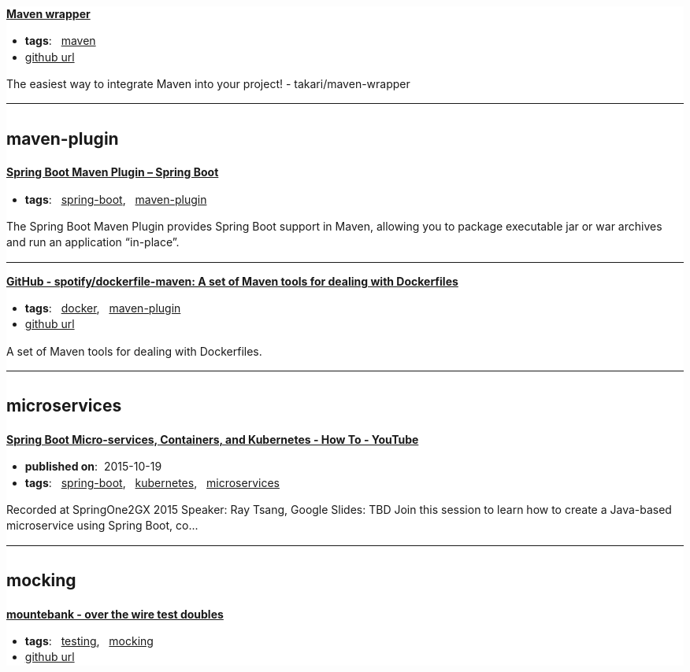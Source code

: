 **[Maven wrapper](https://github.com/takari/maven-wrapper)**

  * **tags**: &nbsp; [maven](https://www.codingmarks.org/search?q=[maven])
  * <i class="fa fa-github fa-lg"></i> [github url](https://github.com/takari/maven-wrapper)

The easiest way to integrate Maven into your project! - takari/maven-wrapper

<hr>


## maven-plugin 

**[Spring Boot Maven Plugin – Spring Boot](https://docs.spring.io/spring-boot/docs/current/maven-plugin/)**

  * **tags**: &nbsp; [spring-boot](https://www.codingmarks.org/search?q=[spring-boot]), &nbsp; [maven-plugin](https://www.codingmarks.org/search?q=[maven-plugin])

The Spring Boot Maven Plugin provides Spring Boot support in Maven, allowing you to package executable jar or war archives and run an application “in-place”.

<hr>

**[GitHub - spotify/dockerfile-maven: A set of Maven tools for dealing with Dockerfiles](https://github.com/spotify/dockerfile-maven)**

  * **tags**: &nbsp; [docker](https://www.codingmarks.org/search?q=[docker]), &nbsp; [maven-plugin](https://www.codingmarks.org/search?q=[maven-plugin])
  * <i class="fa fa-github fa-lg"></i> [github url](https://github.com/spotify/dockerfile-maven)

A set of Maven tools for dealing with Dockerfiles. 

<hr>


## microservices 

**[Spring Boot Micro-services, Containers, and Kubernetes - How To - YouTube](https://www.youtube.com/watch?v=Bcs-inRnLDc)**

  * <i class="fa fa-calendar"></i> **published on**: &nbsp;2015-10-19
  * **tags**: &nbsp; [spring-boot](https://www.codingmarks.org/search?q=[spring-boot]), &nbsp; [kubernetes](https://www.codingmarks.org/search?q=[kubernetes]), &nbsp; [microservices](https://www.codingmarks.org/search?q=[microservices])

Recorded at SpringOne2GX 2015 Speaker: Ray Tsang, Google Slides: TBD Join this session to learn how to create a Java-based microservice using Spring Boot, co...

<hr>


## mocking 

**[mountebank - over the wire test doubles](http://www.mbtest.org/)**

  * **tags**: &nbsp; [testing](https://www.codingmarks.org/search?q=[testing]), &nbsp; [mocking](https://www.codingmarks.org/search?q=[mocking])
  * <i class="fa fa-github fa-lg"></i> [github url](https://github.com/bbyars/mountebank)
